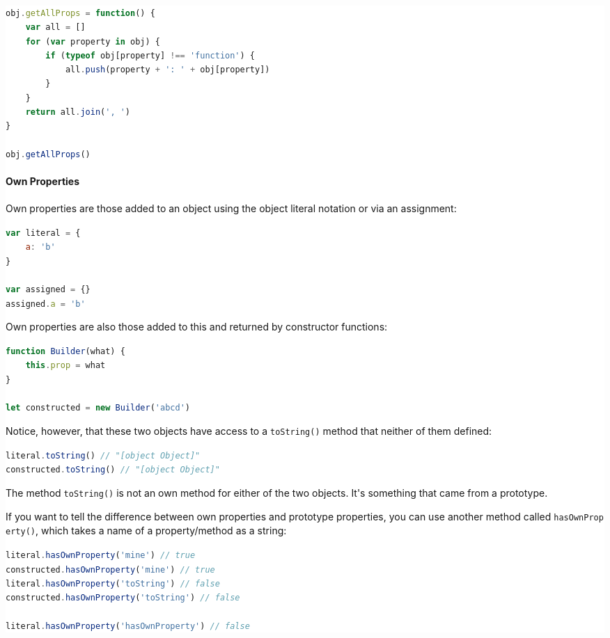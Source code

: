 ```js
obj.getAllProps = function() {
    var all = []
    for (var property in obj) {
        if (typeof obj[property] !== 'function') {
            all.push(property + ': ' + obj[property])
        }
    }
    return all.join(', ')
}

obj.getAllProps()
```

#### Own Properties

Own properties are those added to an object using the object literal notation or via an assignment:

```js
var literal = {
    a: 'b'
}

var assigned = {}
assigned.a = 'b'
```

Own properties are also those added to this and returned by constructor functions:

```js
function Builder(what) {
    this.prop = what
}

let constructed = new Builder('abcd')
```

Notice, however, that these two objects have access to a `toString()` method that neither of them defined:

```js
literal.toString() // "[object Object]"
constructed.toString() // "[object Object]"
```

The method `toString()` is not an own method for either of the two objects. It's something that came from a prototype.

If you want to tell the difference between own properties and prototype properties, you can use another method called `hasOwnProperty()`, which takes a name of a property/method as a string:

```js
literal.hasOwnProperty('mine') // true
constructed.hasOwnProperty('mine') // true
literal.hasOwnProperty('toString') // false
constructed.hasOwnProperty('toString') // false

literal.hasOwnProperty('hasOwnProperty') // false
```
